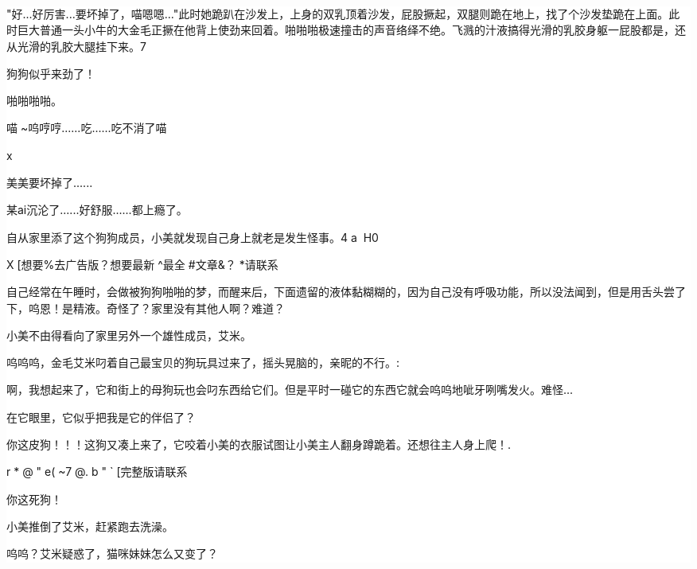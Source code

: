 

"好...好厉害...要坏掉了，喵嗯嗯..."此时她跪趴在沙发上，上身的双乳顶着沙发，屁股撅起，双腿则跪在地上，找了个沙发垫跪在上面。此时巨大普通一头小牛的大金毛正撅在他背上使劲来回着。啪啪啪极速撞击的声音络绎不绝。飞溅的汁液搞得光滑的乳胶身躯一屁股都是，还从光滑的乳胶大腿挂下来。7



狗狗似乎来劲了！



啪啪啪啪。



喵 ~呜哼哼......吃......吃不消了喵

x



美美要坏掉了......



某ai沉沦了......好舒服......都上瘾了。



自从家里添了这个狗狗成员，小美就发现自己身上就老是发生怪事。4 a  H0

X [想要%去广告版？想要最新 ^最全 #文章&？ *请联系



自己经常在午睡时，会做被狗狗啪啪的梦，而醒来后，下面遗留的液体黏糊糊的，因为自己没有呼吸功能，所以没法闻到，但是用舌头尝了下，呜恩！是精液。奇怪了？家里没有其他人啊？难道？



小美不由得看向了家里另外一个雄性成员，艾米。



呜呜呜，金毛艾米叼着自己最宝贝的狗玩具过来了，摇头晃脑的，亲昵的不行。:



啊，我想起来了，它和街上的母狗玩也会叼东西给它们。但是平时一碰它的东西它就会呜呜地呲牙咧嘴发火。难怪...



在它眼里，它似乎把我是它的伴侣了？



你这皮狗！！！这狗又凑上来了，它咬着小美的衣服试图让小美主人翻身蹲跪着。还想往主人身上爬！.

r * @ " e(  ~7 @. b "  ` [完整版请联系



你这死狗！



小美推倒了艾米，赶紧跑去洗澡。



呜呜？艾米疑惑了，猫咪妹妹怎么又变了？



